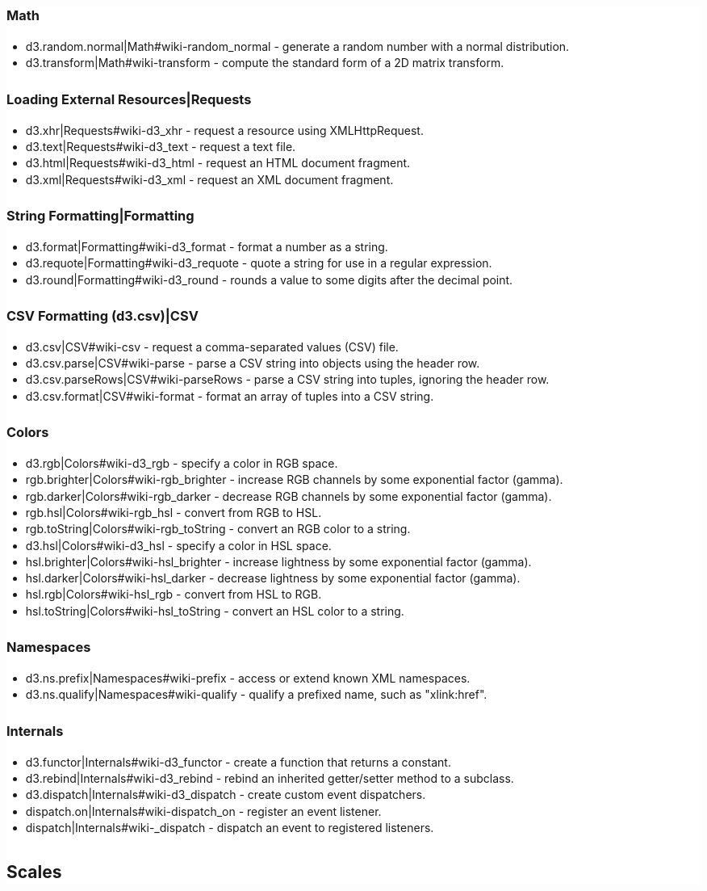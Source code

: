### Math

* d3.random.normal|Math#wiki-random_normal - generate a random number with a normal distribution.
* d3.transform|Math#wiki-transform - compute the standard form of a 2D matrix transform.

### Loading External Resources|Requests

* d3.xhr|Requests#wiki-d3_xhr - request a resource using XMLHttpRequest.
* d3.text|Requests#wiki-d3_text - request a text file.
* d3.html|Requests#wiki-d3_html - request an HTML document fragment.
* d3.xml|Requests#wiki-d3_xml - request an XML document fragment.

### String Formatting|Formatting

* d3.format|Formatting#wiki-d3_format - format a number as a string.
* d3.requote|Formatting#wiki-d3_requote - quote a string for use in a regular expression.
* d3.round|Formatting#wiki-d3_round - rounds a value to some digits after the decimal point.

### CSV Formatting (d3.csv)|CSV

* d3.csv|CSV#wiki-csv - request a comma-separated values (CSV) file.
* d3.csv.parse|CSV#wiki-parse - parse a CSV string into objects using the header row.
* d3.csv.parseRows|CSV#wiki-parseRows - parse a CSV string into tuples, ignoring the header row.
* d3.csv.format|CSV#wiki-format - format an array of tuples into a CSV string.

### Colors

* d3.rgb|Colors#wiki-d3_rgb - specify a color in RGB space.
* rgb.brighter|Colors#wiki-rgb_brighter - increase RGB channels by some exponential factor (gamma).
* rgb.darker|Colors#wiki-rgb_darker - decrease RGB channels by some exponential factor (gamma).
* rgb.hsl|Colors#wiki-rgb_hsl - convert from RGB to HSL.
* rgb.toString|Colors#wiki-rgb_toString - convert an RGB color to a string.
* d3.hsl|Colors#wiki-d3_hsl - specify a color in HSL space.
* hsl.brighter|Colors#wiki-hsl_brighter - increase lightness by some exponential factor (gamma).
* hsl.darker|Colors#wiki-hsl_darker - decrease lightness by some exponential factor (gamma).
* hsl.rgb|Colors#wiki-hsl_rgb - convert from HSL to RGB.
* hsl.toString|Colors#wiki-hsl_toString - convert an HSL color to a string.

### Namespaces

* d3.ns.prefix|Namespaces#wiki-prefix - access or extend known XML namespaces.
* d3.ns.qualify|Namespaces#wiki-qualify - qualify a prefixed name, such as "xlink:href".

### Internals

* d3.functor|Internals#wiki-d3_functor - create a function that returns a constant.
* d3.rebind|Internals#wiki-d3_rebind - rebind an inherited getter/setter method to a subclass.
* d3.dispatch|Internals#wiki-d3_dispatch - create custom event dispatchers.
* dispatch.on|Internals#wiki-dispatch_on - register an event listener.
* dispatch|Internals#wiki-_dispatch - dispatch an event to registered listeners.

## Scales
